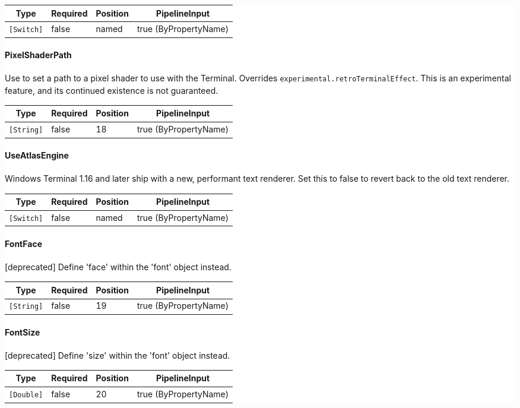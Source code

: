 

|Type      |Required|Position|PipelineInput        |
|----------|--------|--------|---------------------|
|`[Switch]`|false   |named   |true (ByPropertyName)|



#### **PixelShaderPath**

Use to set a path to a pixel shader to use with the Terminal. Overrides `experimental.retroTerminalEffect`. This is an experimental feature, and its continued existence is not guaranteed.






|Type      |Required|Position|PipelineInput        |
|----------|--------|--------|---------------------|
|`[String]`|false   |18      |true (ByPropertyName)|



#### **UseAtlasEngine**

Windows Terminal 1.16 and later ship with a new, performant text renderer. Set this to false to revert back to the old text renderer.






|Type      |Required|Position|PipelineInput        |
|----------|--------|--------|---------------------|
|`[Switch]`|false   |named   |true (ByPropertyName)|



#### **FontFace**

[deprecated] Define 'face' within the 'font' object instead.






|Type      |Required|Position|PipelineInput        |
|----------|--------|--------|---------------------|
|`[String]`|false   |19      |true (ByPropertyName)|



#### **FontSize**

[deprecated] Define 'size' within the 'font' object instead.






|Type      |Required|Position|PipelineInput        |
|----------|--------|--------|---------------------|
|`[Double]`|false   |20      |true (ByPropertyName)|
